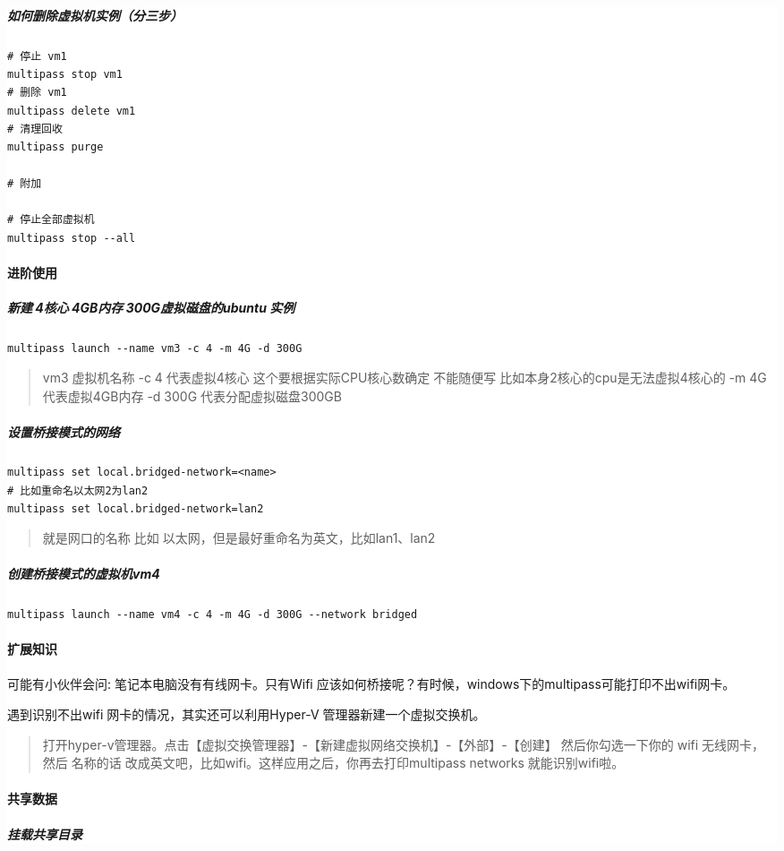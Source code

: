 ##### 如何删除虚拟机实例（分三步）


```
# 停止 vm1
multipass stop vm1
# 删除 vm1
multipass delete vm1
# 清理回收
multipass purge

# 附加

# 停止全部虚拟机
multipass stop --all
```

#### 进阶使用
##### 新建 4核心 4GB内存 300G虚拟磁盘的ubuntu 实例

```
multipass launch --name vm3 -c 4 -m 4G -d 300G
```

> vm3 虚拟机名称
> -c 4 代表虚拟4核心 这个要根据实际CPU核心数确定 不能随便写 比如本身2核心的cpu是无法虚拟4核心的
> -m 4G 代表虚拟4GB内存
> -d 300G 代表分配虚拟磁盘300GB

##### 设置桥接模式的网络

```
multipass set local.bridged-network=<name>
# 比如重命名以太网2为lan2
multipass set local.bridged-network=lan2
```

> <name> 就是网口的名称 比如 以太网，但是最好重命名为英文，比如lan1、lan2

##### 创建桥接模式的虚拟机vm4

```
multipass launch --name vm4 -c 4 -m 4G -d 300G --network bridged
```

#### 扩展知识
可能有小伙伴会问: 笔记本电脑没有有线网卡。只有Wifi 应该如何桥接呢？有时候，windows下的multipass可能打印不出wifi网卡。

遇到识别不出wifi 网卡的情况，其实还可以利用Hyper-V 管理器新建一个虚拟交换机。

> 打开hyper-v管理器。点击【虚拟交换管理器】-【新建虚拟网络交换机】-【外部】-【创建】 然后你勾选一下你的 wifi 无线网卡，然后 名称的话 改成英文吧，比如wifi。这样应用之后，你再去打印multipass networks 就能识别wifi啦。


#### 共享数据

##### 挂载共享目录
